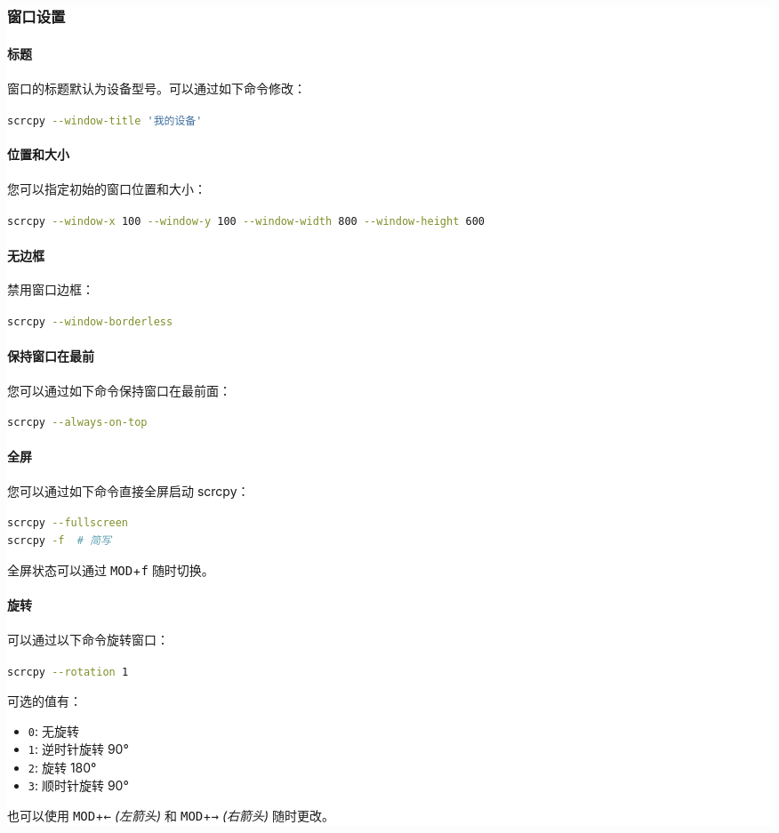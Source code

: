 ### 窗口设置

#### 标题

窗口的标题默认为设备型号。可以通过如下命令修改：

```bash
scrcpy --window-title '我的设备'
```

#### 位置和大小

您可以指定初始的窗口位置和大小：

```bash
scrcpy --window-x 100 --window-y 100 --window-width 800 --window-height 600
```

#### 无边框

禁用窗口边框：

```bash
scrcpy --window-borderless
```

#### 保持窗口在最前

您可以通过如下命令保持窗口在最前面：

```bash
scrcpy --always-on-top
```

#### 全屏

您可以通过如下命令直接全屏启动 scrcpy：

```bash
scrcpy --fullscreen
scrcpy -f  # 简写
```

全屏状态可以通过 <kbd>MOD</kbd>+<kbd>f</kbd> 随时切换。

#### 旋转

可以通过以下命令旋转窗口：

```bash
scrcpy --rotation 1
```

可选的值有：
 - `0`: 无旋转
 - `1`: 逆时针旋转 90°
 - `2`: 旋转 180°
 - `3`: 顺时针旋转 90°

也可以使用 <kbd>MOD</kbd>+<kbd>←</kbd> _(左箭头)_ 和 <kbd>MOD</kbd>+<kbd>→</kbd> _(右箭头)_ 随时更改。
